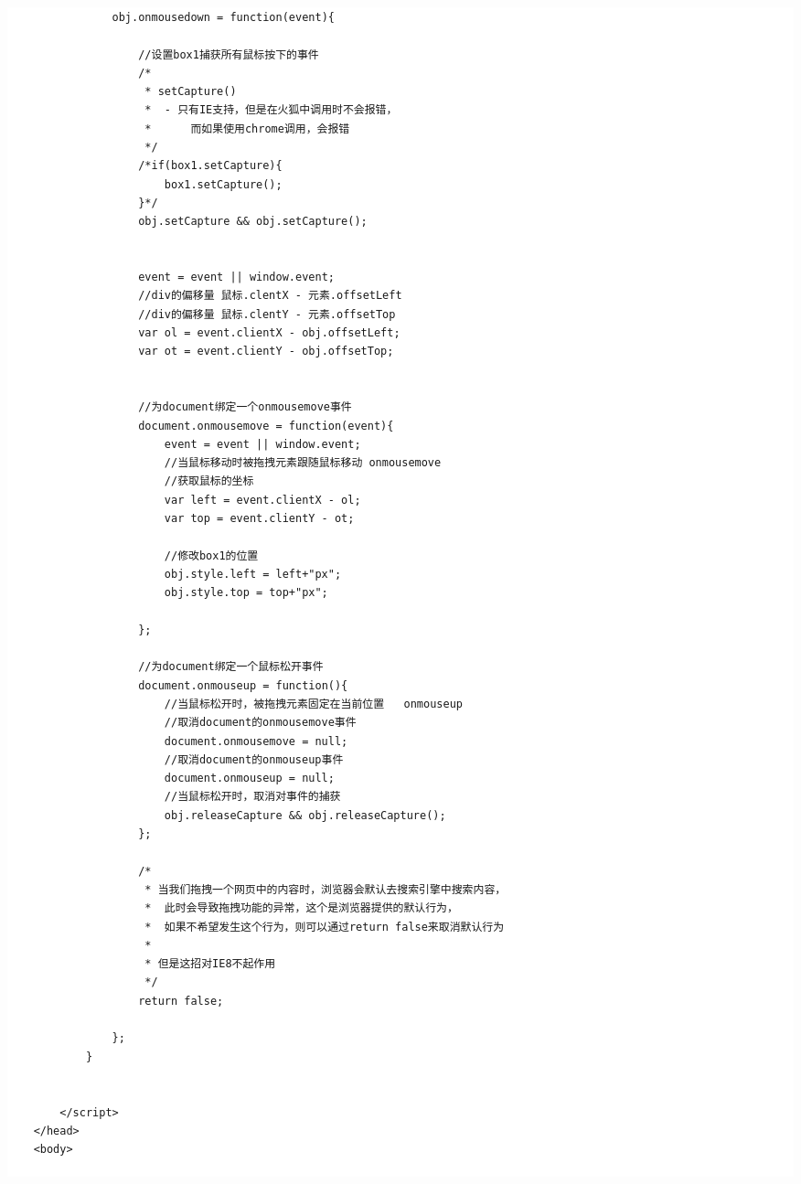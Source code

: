 ```
				obj.onmousedown = function(event){
					
					//设置box1捕获所有鼠标按下的事件
					/*
					 * setCapture()
					 * 	- 只有IE支持，但是在火狐中调用时不会报错，
					 * 		而如果使用chrome调用，会报错
					 */
					/*if(box1.setCapture){
						box1.setCapture();
					}*/
					obj.setCapture && obj.setCapture();
					
					
					event = event || window.event;
					//div的偏移量 鼠标.clentX - 元素.offsetLeft
					//div的偏移量 鼠标.clentY - 元素.offsetTop
					var ol = event.clientX - obj.offsetLeft;
					var ot = event.clientY - obj.offsetTop;
					
					
					//为document绑定一个onmousemove事件
					document.onmousemove = function(event){
						event = event || window.event;
						//当鼠标移动时被拖拽元素跟随鼠标移动 onmousemove
						//获取鼠标的坐标
						var left = event.clientX - ol;
						var top = event.clientY - ot;
						
						//修改box1的位置
						obj.style.left = left+"px";
						obj.style.top = top+"px";
						
					};
					
					//为document绑定一个鼠标松开事件
					document.onmouseup = function(){
						//当鼠标松开时，被拖拽元素固定在当前位置	onmouseup
						//取消document的onmousemove事件
						document.onmousemove = null;
						//取消document的onmouseup事件
						document.onmouseup = null;
						//当鼠标松开时，取消对事件的捕获
						obj.releaseCapture && obj.releaseCapture();
					};
					
					/*
					 * 当我们拖拽一个网页中的内容时，浏览器会默认去搜索引擎中搜索内容，
					 * 	此时会导致拖拽功能的异常，这个是浏览器提供的默认行为，
					 * 	如果不希望发生这个行为，则可以通过return false来取消默认行为
					 * 
					 * 但是这招对IE8不起作用
					 */
					return false;
					
				};
			}
			
			
		</script>
	</head>
	<body>
		
```